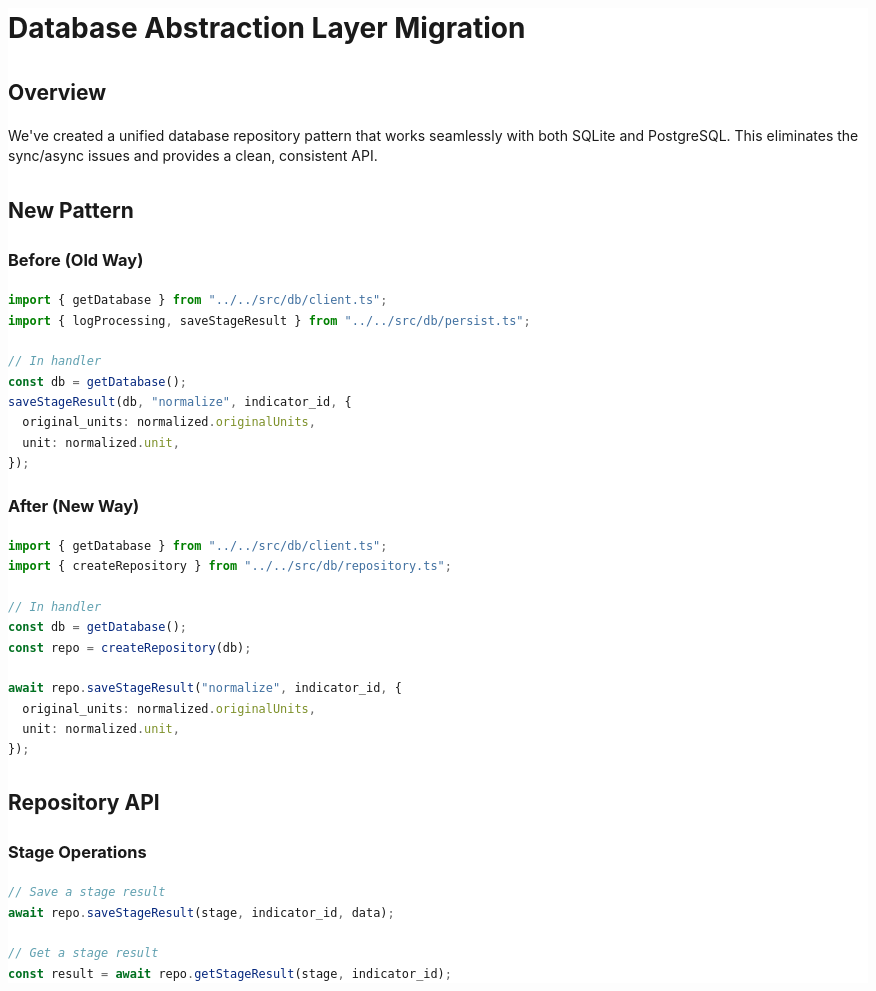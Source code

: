 # Database Abstraction Layer Migration

## Overview

We've created a unified database repository pattern that works seamlessly with both SQLite and PostgreSQL. This eliminates the sync/async issues and provides a clean, consistent API.

## New Pattern

### Before (Old Way)

```typescript
import { getDatabase } from "../../src/db/client.ts";
import { logProcessing, saveStageResult } from "../../src/db/persist.ts";

// In handler
const db = getDatabase();
saveStageResult(db, "normalize", indicator_id, {
  original_units: normalized.originalUnits,
  unit: normalized.unit,
});
```

### After (New Way)

```typescript
import { getDatabase } from "../../src/db/client.ts";
import { createRepository } from "../../src/db/repository.ts";

// In handler
const db = getDatabase();
const repo = createRepository(db);

await repo.saveStageResult("normalize", indicator_id, {
  original_units: normalized.originalUnits,
  unit: normalized.unit,
});
```

## Repository API

### Stage Operations

```typescript
// Save a stage result
await repo.saveStageResult(stage, indicator_id, data);

// Get a stage result
const result = await repo.getStageResult(stage, indicator_id);
```
